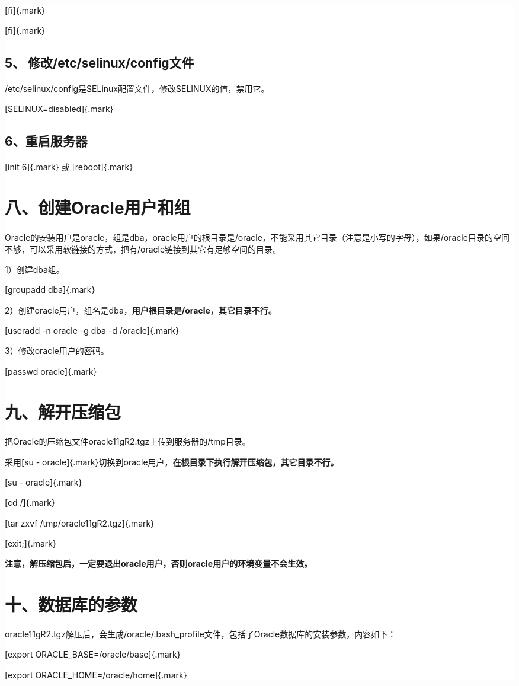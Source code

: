 [fi]{.mark}

[fi]{.mark}

## 5、 修改/etc/selinux/config文件

/etc/selinux/config是SELinux配置文件，修改SELINUX的值，禁用它。

[SELINUX=disabled]{.mark}

## 6、重启服务器

[init 6]{.mark} 或 [reboot]{.mark}

# 八、创建Oracle用户和组

Oracle的安装用户是oracle，组是dba，oracle用户的根目录是/oracle，不能采用其它目录（注意是小写的字母），如果/oracle目录的空间不够，可以采用软链接的方式，把有/oracle链接到其它有足够空间的目录。

1）创建dba组。

[groupadd dba]{.mark}

2）创建oracle用户，组名是dba，**用户根目录是/oracle，其它目录不行。**

[useradd -n oracle -g dba -d /oracle]{.mark}

3）修改oracle用户的密码。

[passwd oracle]{.mark}

# 九、解开压缩包

把Oracle的压缩包文件oracle11gR2.tgz上传到服务器的/tmp目录。

采用[su -
oracle]{.mark}切换到oracle用户，**在根目录下执行解开压缩包，其它目录不行。**

[su - oracle]{.mark}

[cd /]{.mark}

[tar zxvf /tmp/oracle11gR2.tgz]{.mark}

[exit;]{.mark}

**注意，解压缩包后，一定要退出oracle用户，否则oracle用户的环境变量不会生效。**

# 十、数据库的参数

oracle11gR2.tgz解压后，会生成/oracle/.bash_profile文件，包括了Oracle数据库的安装参数，内容如下：

[export ORACLE_BASE=/oracle/base]{.mark}

[export ORACLE_HOME=/oracle/home]{.mark}
